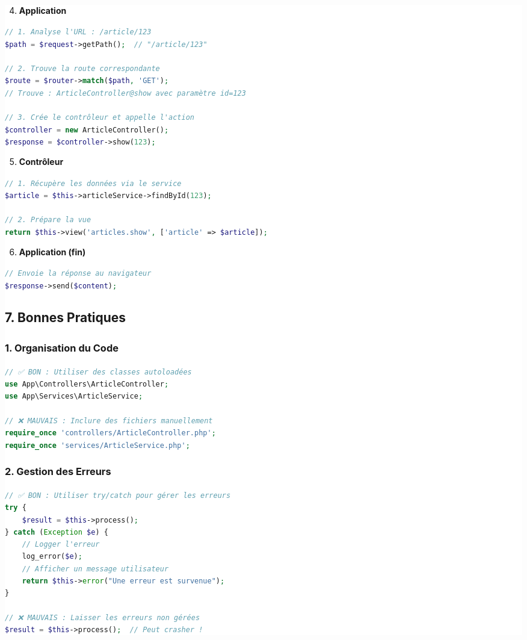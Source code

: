 4. **Application**
```php
// 1. Analyse l'URL : /article/123
$path = $request->getPath();  // "/article/123"

// 2. Trouve la route correspondante
$route = $router->match($path, 'GET');
// Trouve : ArticleController@show avec paramètre id=123

// 3. Crée le contrôleur et appelle l'action
$controller = new ArticleController();
$response = $controller->show(123);
```

5. **Contrôleur**
```php
// 1. Récupère les données via le service
$article = $this->articleService->findById(123);

// 2. Prépare la vue
return $this->view('articles.show', ['article' => $article]);
```

6. **Application (fin)**
```php
// Envoie la réponse au navigateur
$response->send($content);
```

## 7. Bonnes Pratiques

### 1. Organisation du Code
```php
// ✅ BON : Utiliser des classes autoloadées
use App\Controllers\ArticleController;
use App\Services\ArticleService;

// ❌ MAUVAIS : Inclure des fichiers manuellement
require_once 'controllers/ArticleController.php';
require_once 'services/ArticleService.php';
```

### 2. Gestion des Erreurs
```php
// ✅ BON : Utiliser try/catch pour gérer les erreurs
try {
    $result = $this->process();
} catch (Exception $e) {
    // Logger l'erreur
    log_error($e);
    // Afficher un message utilisateur
    return $this->error("Une erreur est survenue");
}

// ❌ MAUVAIS : Laisser les erreurs non gérées
$result = $this->process();  // Peut crasher !
```
